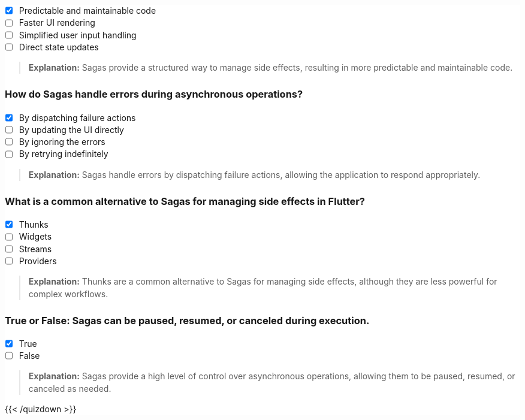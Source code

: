 - [x] Predictable and maintainable code
- [ ] Faster UI rendering
- [ ] Simplified user input handling
- [ ] Direct state updates

> **Explanation:** Sagas provide a structured way to manage side effects, resulting in more predictable and maintainable code.

### How do Sagas handle errors during asynchronous operations?

- [x] By dispatching failure actions
- [ ] By updating the UI directly
- [ ] By ignoring the errors
- [ ] By retrying indefinitely

> **Explanation:** Sagas handle errors by dispatching failure actions, allowing the application to respond appropriately.

### What is a common alternative to Sagas for managing side effects in Flutter?

- [x] Thunks
- [ ] Widgets
- [ ] Streams
- [ ] Providers

> **Explanation:** Thunks are a common alternative to Sagas for managing side effects, although they are less powerful for complex workflows.

### True or False: Sagas can be paused, resumed, or canceled during execution.

- [x] True
- [ ] False

> **Explanation:** Sagas provide a high level of control over asynchronous operations, allowing them to be paused, resumed, or canceled as needed.

{{< /quizdown >}}
